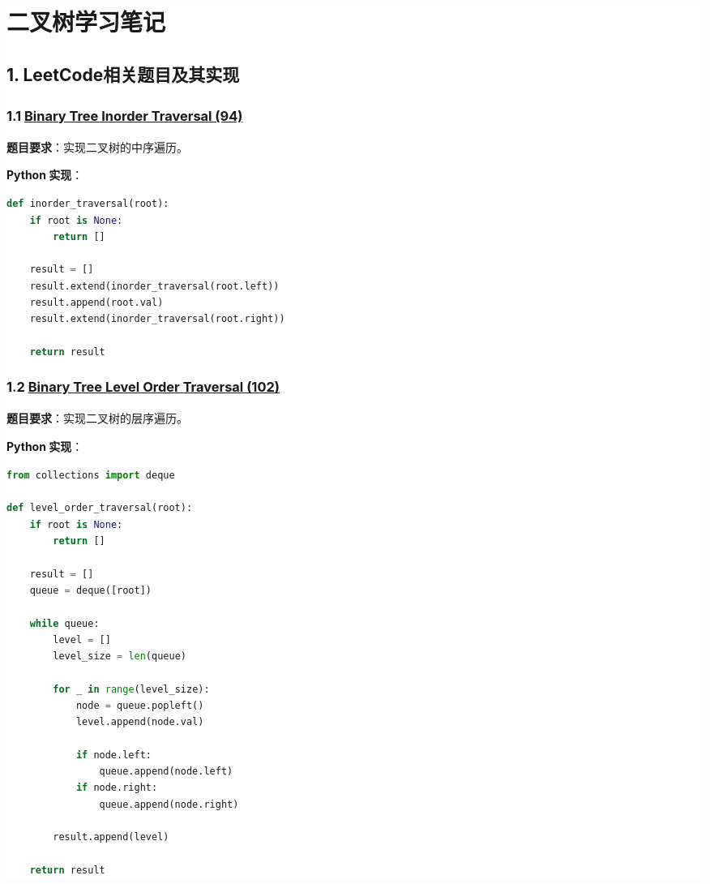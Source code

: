 

# 二叉树学习笔记

## 1. LeetCode相关题目及其实现

### 1.1 [Binary Tree Inorder Traversal (94)](https://leetcode.com/problems/binary-tree-inorder-traversal/)

**题目要求**：实现二叉树的中序遍历。

**Python 实现**：

```python
def inorder_traversal(root):
    if root is None:
        return []
    
    result = []
    result.extend(inorder_traversal(root.left))
    result.append(root.val)
    result.extend(inorder_traversal(root.right))
    
    return result
```

### 1.2 [Binary Tree Level Order Traversal (102)](https://leetcode.com/problems/binary-tree-level-order-traversal/)

**题目要求**：实现二叉树的层序遍历。

**Python 实现**：

```python
from collections import deque

def level_order_traversal(root):
    if root is None:
        return []
    
    result = []
    queue = deque([root])
    
    while queue:
        level = []
        level_size = len(queue)
        
        for _ in range(level_size):
            node = queue.popleft()
            level.append(node.val)
            
            if node.left:
                queue.append(node.left)
            if node.right:
                queue.append(node.right)
        
        result.append(level)
    
    return result
```
